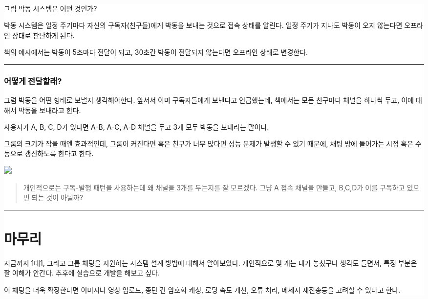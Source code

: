 그럼 박동 시스템은 어떤 것인가?

박동 시스템은 일정 주기마다 자신의 구독자(친구들)에게 박동을 보내는 것으로 접속 상태를 알린다. 일정 주기가 지나도 박동이 오지 않는다면 오프라인 상태로 판단하게 된다.

책의 예시에서는 박동이 5초마다 전달이 되고, 30초간 박동이 전달되지 않는다면 오프라인 상태로 변경한다.

---

### 어떻게 전달할래?

그럼 박동을 어떤 형태로 보낼지 생각해야한다. 앞서서 이미 구독자들에게 보낸다고 언급했는데, 책에서는 모든 친구마다 채널을 하나씩 두고, 이에 대해서 박동을 보내라고 한다. 

사용자가 A, B, C, D가 있다면 A-B, A-C, A-D 채널을 두고 3개 모두 박동을 보내라는 말이다.

그룹의 크기가 작을 때엔 효과적인데, 그룹이 커진다면 혹은 친구가 너무 많다면 성능 문제가 발생할 수 있기 때문에, 채팅 방에 들어가는 시점 혹은 수동으로 갱신하도록 한다고 한다.

![](https://velog.velcdn.com/images/kgh2120/post/2a6e3262-2134-4bbc-947b-f2a5acb0e2fe/image.png)


> 개인적으로는 구독-발행 패턴을 사용하는데 왜 채널을 3개를 두는지를 잘 모르겠다. 그냥 A 접속 채널을 만들고, B,C,D가 이를 구독하고 있으면 되는 것이 아닐까?

---

# 마무리

지금까지 1대1, 그리고 그룹 채팅을 지원하는 시스템 설계 방법에 대해서 알아보았다. 개인적으로 몇 개는 내가 놓쳤구나 생각도 들면서, 특정 부분은 잘 이해가 안간다. 추후에 실습으로 개발을 해보고 싶다.

이 채팅을 더욱 확장한다면 이미지나 영상 업로드, 종단 간 암호화 캐싱, 로딩 속도 개선, 오류 처리, 메세지 재전송등을 고려할 수 있다고 한다.


